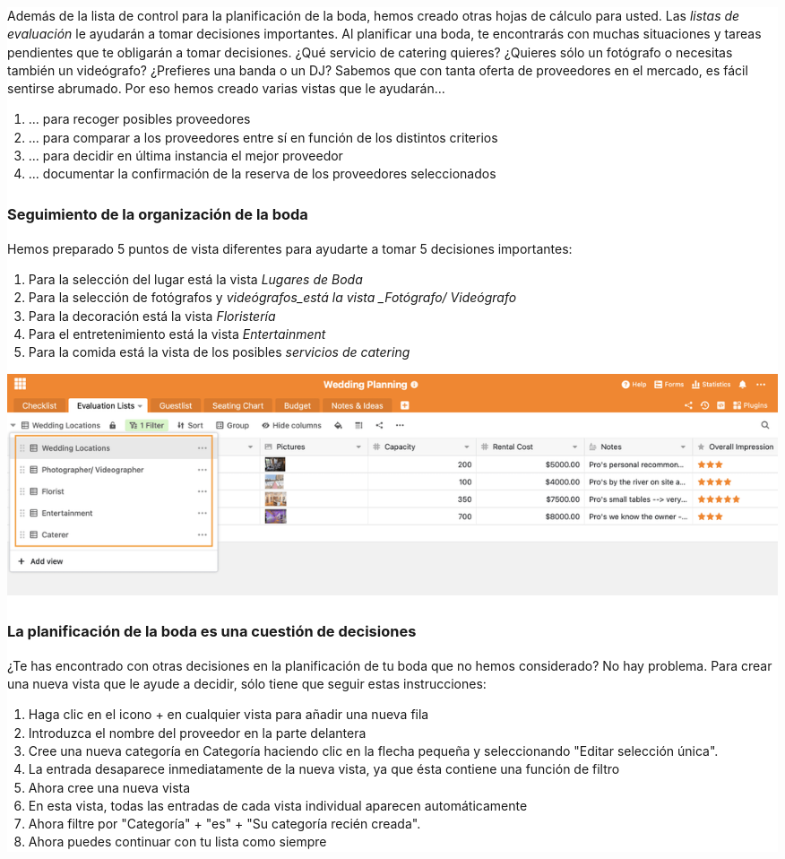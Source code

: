 Además de la lista de control para la planificación de la boda, hemos creado otras hojas de cálculo para usted. Las _listas de evaluación_ le ayudarán a tomar decisiones importantes. Al planificar una boda, te encontrarás con muchas situaciones y tareas pendientes que te obligarán a tomar decisiones. ¿Qué servicio de catering quieres? ¿Quieres sólo un fotógrafo o necesitas también un videógrafo? ¿Prefieres una banda o un DJ? Sabemos que con tanta oferta de proveedores en el mercado, es fácil sentirse abrumado. Por eso hemos creado varias vistas que le ayudarán...

1. ... para recoger posibles proveedores
2. ... para comparar a los proveedores entre sí en función de los distintos criterios
3. ... para decidir en última instancia el mejor proveedor
4. ... documentar la confirmación de la reserva de los proveedores seleccionados

### Seguimiento de la organización de la boda

Hemos preparado 5 puntos de vista diferentes para ayudarte a tomar 5 decisiones importantes:

1. Para la selección del lugar está la vista _Lugares de Boda_
2. Para la selección de fotógrafos y _videógrafos_está la vista \_Fotógrafo/ Videógrafo_
3. Para la decoración está la vista _Floristería_
4. Para el entretenimiento está la vista _Entertainment_
5. Para la comida está la vista de los posibles _servicios de catering_

![Planificación de la boda](Bildschirmfoto-2021-07-13-um-13.46.17-1.png)

### La planificación de la boda es una cuestión de decisiones

¿Te has encontrado con otras decisiones en la planificación de tu boda que no hemos considerado? No hay problema. Para crear una nueva vista que le ayude a decidir, sólo tiene que seguir estas instrucciones:

1. Haga clic en el icono + en cualquier vista para añadir una nueva fila
2. Introduzca el nombre del proveedor en la parte delantera
3. Cree una nueva categoría en Categoría haciendo clic en la flecha pequeña y seleccionando "Editar selección única".
4. La entrada desaparece inmediatamente de la nueva vista, ya que ésta contiene una función de filtro
5. Ahora cree una nueva vista
6. En esta vista, todas las entradas de cada vista individual aparecen automáticamente
7. Ahora filtre por "Categoría" + "es" + "Su categoría recién creada".
8. Ahora puedes continuar con tu lista como siempre
